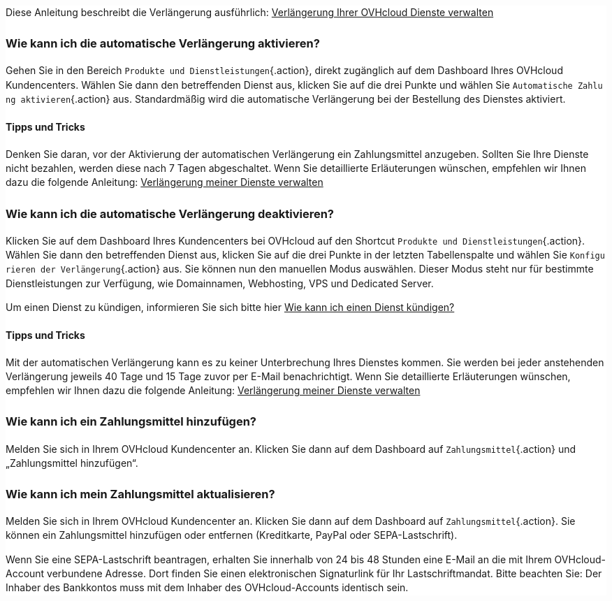 Diese Anleitung beschreibt die Verlängerung ausführlich: [Verlängerung Ihrer OVHcloud Dienste verwalten](/pages/account_and_service_management/managing_billing_payments_and_services/how_to_use_automatic_renewal)

### Wie kann ich die automatische Verlängerung aktivieren?

Gehen Sie in den Bereich `Produkte und Dienstleistungen`{.action}, direkt zugänglich auf dem Dashboard Ihres OVHcloud Kundencenters. Wählen Sie dann den betreffenden Dienst aus, klicken Sie auf die drei Punkte und wählen Sie `Automatische Zahlung aktivieren`{.action} aus. Standardmäßig wird die automatische Verlängerung bei der Bestellung des Dienstes aktiviert.

#### Tipps und Tricks

Denken Sie daran, vor der Aktivierung der automatischen Verlängerung ein Zahlungsmittel anzugeben. Sollten Sie Ihre Dienste nicht bezahlen, werden diese nach 7 Tagen abgeschaltet.
Wenn Sie detaillierte Erläuterungen wünschen, empfehlen wir Ihnen dazu die folgende Anleitung: [Verlängerung meiner Dienste verwalten](/pages/account_and_service_management/managing_billing_payments_and_services/how_to_use_automatic_renewal)

### Wie kann ich die automatische Verlängerung deaktivieren?

Klicken Sie auf dem Dashboard Ihres Kundencenters bei OVHcloud auf den Shortcut `Produkte und Dienstleistungen`{.action}. Wählen Sie dann den betreffenden Dienst aus, klicken Sie auf die drei Punkte in der letzten Tabellenspalte und wählen Sie `Konfigurieren der Verlängerung`{.action} aus. Sie können nun den manuellen Modus auswählen. Dieser Modus steht nur für bestimmte Dienstleistungen zur Verfügung, wie Domainnamen, Webhosting, VPS und Dedicated Server.

Um einen Dienst zu kündigen, informieren Sie sich bitte hier [Wie kann ich einen Dienst kündigen?](#cancelservice)

#### Tipps und Tricks

Mit der automatischen Verlängerung kann es zu keiner Unterbrechung Ihres Dienstes kommen. Sie werden bei jeder anstehenden Verlängerung jeweils 40 Tage und 15 Tage zuvor per E-Mail benachrichtigt.
Wenn Sie detaillierte Erläuterungen wünschen, empfehlen wir Ihnen dazu die folgende Anleitung: [Verlängerung meiner Dienste verwalten](/pages/account_and_service_management/managing_billing_payments_and_services/how_to_use_automatic_renewal)

### Wie kann ich ein Zahlungsmittel hinzufügen?

Melden Sie sich in Ihrem OVHcloud Kundencenter an. Klicken Sie dann auf dem Dashboard auf `Zahlungsmittel`{.action} und „Zahlungsmittel hinzufügen“.

### Wie kann ich mein Zahlungsmittel aktualisieren?

Melden Sie sich in Ihrem OVHcloud Kundencenter an. Klicken Sie dann auf dem Dashboard auf `Zahlungsmittel`{.action}. Sie können ein Zahlungsmittel hinzufügen oder entfernen (Kreditkarte, PayPal oder SEPA-Lastschrift).

Wenn Sie eine SEPA-Lastschrift beantragen, erhalten Sie innerhalb von 24 bis 48 Stunden eine E-Mail an die mit Ihrem OVHcloud-Account verbundene Adresse. Dort finden Sie einen elektronischen Signaturlink für Ihr Lastschriftmandat. Bitte beachten Sie: Der Inhaber des Bankkontos muss mit dem Inhaber des OVHcloud-Accounts identisch sein.
